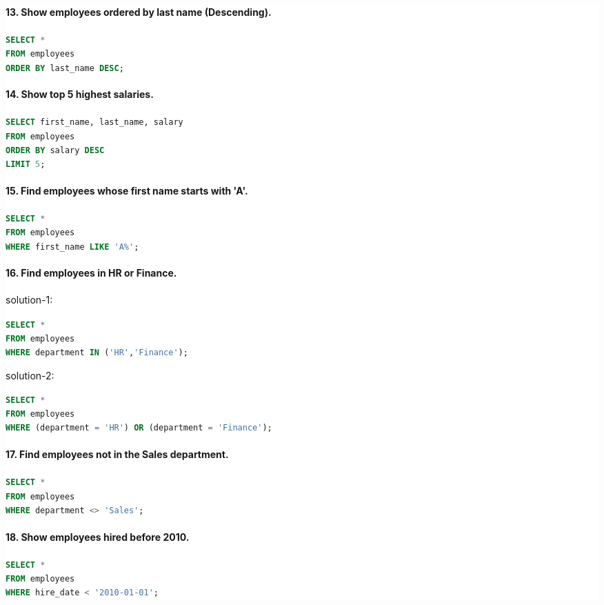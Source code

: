 #### 13. **Show employees ordered by last name (Descending).** 
 
```sql
SELECT * 
FROM employees 
ORDER BY last_name DESC;
```

#### 14. **Show top 5 highest salaries.**  

```sql
SELECT first_name, last_name, salary 
FROM employees 
ORDER BY salary DESC 
LIMIT 5;
```

#### 15. **Find employees whose first name starts with 'A'.**  

```sql
SELECT * 
FROM employees 
WHERE first_name LIKE 'A%';
```

#### 16. **Find employees in HR or Finance.**  

solution-1:

```sql
SELECT * 
FROM employees 
WHERE department IN ('HR','Finance');
```

solution-2:

```sql
SELECT * 
FROM employees 
WHERE (department = 'HR') OR (department = 'Finance');
```


#### 17. **Find employees not in the Sales department.** 
 
```sql
SELECT * 
FROM employees 
WHERE department <> 'Sales';
```

#### 18. **Show employees hired before 2010.**  

```sql
SELECT * 
FROM employees 
WHERE hire_date < '2010-01-01';
```

